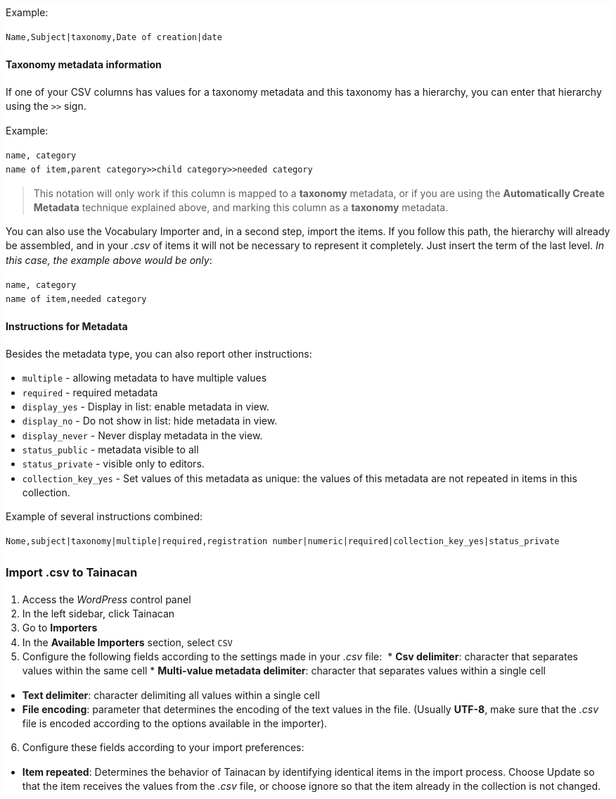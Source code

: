 Example:

```
Name,Subject|taxonomy,Date of creation|date
```

#### Taxonomy metadata information


If one of your CSV columns has values for a taxonomy metadata and this taxonomy has a hierarchy, you can enter that hierarchy using the `>>` sign.

Example:

```
name, category
name of item,parent category>>child category>>needed category
```

> This notation will only work if this column is mapped to a **taxonomy** metadata, or if you are using the **Automatically Create Metadata** technique explained above, and marking this column as a **taxonomy** metadata.

You can also use the Vocabulary Importer and, in a second step, import the items. If you follow this path, the hierarchy will already be assembled, and in your *.csv* of items it will not be necessary to represent it completely. Just insert the term of the last level. *In this case, the example above would be only*:

```
name, category
name of item,needed category
```

#### Instructions for Metadata

Besides the metadata type, you can also report other instructions:

* `multiple` - allowing metadata to have multiple values
* `required` - required metadata
* `display_yes` - Display in list: enable metadata in view.
* `display_no` - Do not show in list: hide metadata in view.
* `display_never` - Never display metadata in the view.
* `status_public` - metadata visible to all
* `status_private` - visible only to editors.
* `collection_key_yes` - Set values of this metadata as unique: the values of this metadata are not repeated in items in this collection.

Example of several instructions combined:

```
Nome,subject|taxonomy|multiple|required,registration number|numeric|required|collection_key_yes|status_private
```

### Import .csv to Tainacan

1. Access the *WordPress* control panel
2. In the left sidebar, click Tainacan
3. Go to **Importers**
4. In the **Available Importers** section, select `CSV`
5. Configure the following fields according to the settings made in your *.csv* file:
  * **Csv delimiter**: character that separates values within the same cell
  * **Multi-value metadata delimiter**: character that separates values within a single cell
  * **Text delimiter**: character delimiting all values within a single cell
  * **File encoding**: parameter that determines the encoding of the text values in the file. (Usually **UTF-8**, make sure that the *.csv* file is encoded according to the options available in the importer).
6. Configure these fields according to your import preferences:  
  * **Item repeated**: Determines the behavior of Tainacan by identifying identical items in the import process. Choose Update so that the item receives the values from the *.csv* file, or choose ignore so that the item already in the collection is not changed.